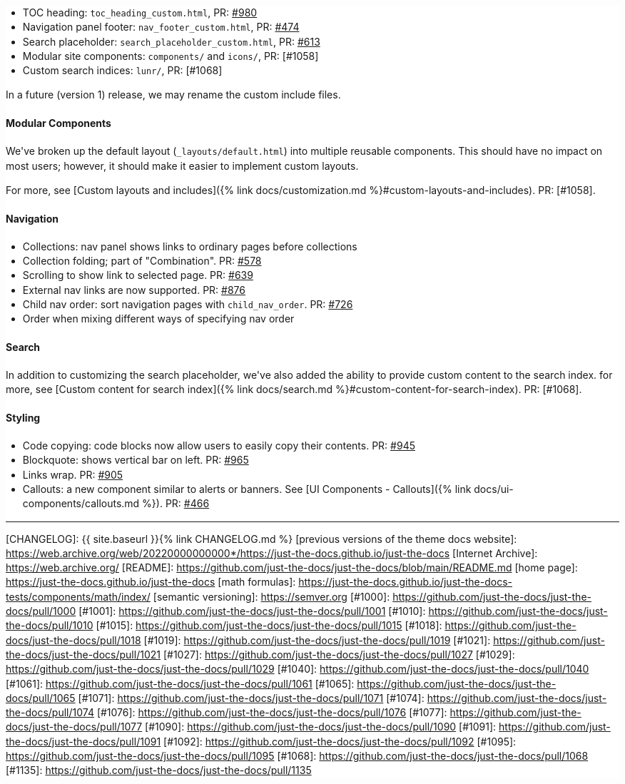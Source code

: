- TOC heading: `toc_heading_custom.html`, PR: [#980]
- Navigation panel footer: `nav_footer_custom.html`, PR: [#474]
- Search placeholder: `search_placeholder_custom.html`, PR: [#613]
- Modular site components: `components/` and `icons/`, PR: [#1058]
- Custom search indices: `lunr/`, PR: [#1068]

In a future (version 1) release, we may rename the custom include files.

#### Modular Components

We've broken up the default layout (`_layouts/default.html`) into multiple reusable components. This should have no impact on most users; however, it should make it easier to implement custom layouts.

For more, see [Custom layouts and includes]({% link docs/customization.md %}#custom-layouts-and-includes). PR: [#1058].

#### Navigation

- Collections: nav panel shows links to ordinary pages before collections
- Collection folding; part of "Combination". PR: [#578]
- Scrolling to show link to selected page. PR: [#639]
- External nav links are now supported. PR: [#876]
- Child nav order: sort navigation pages with `child_nav_order`. PR: [#726]
- Order when mixing different ways of specifying nav order

#### Search

In addition to customizing the search placeholder, we've also added the ability to provide custom content to the search index. for more, see [Custom content for search index]({% link docs/search.md %}#custom-content-for-search-index). PR: [#1068].

#### Styling

- Code copying: code blocks now allow users to easily copy their contents. PR: [#945]
- Blockquote: shows vertical bar on left. PR: [#965]
- Links wrap. PR: [#905]
- Callouts: a new component similar to alerts or banners. See [UI Components - Callouts]({% link docs/ui-components/callouts.md %}). PR: [#466]

----

[#856]: https://github.com/just-the-docs/just-the-docs/pull/856
[#806]: https://github.com/just-the-docs/just-the-docs/pull/806
[#555]: https://github.com/just-the-docs/just-the-docs/pull/555
[#814]: https://github.com/just-the-docs/just-the-docs/pull/814
[#778]: https://github.com/just-the-docs/just-the-docs/pull/778
[#221]: https://github.com/just-the-docs/just-the-docs/pull/221
[#782]: https://github.com/just-the-docs/just-the-docs/pull/782
[#549]: https://github.com/just-the-docs/just-the-docs/pull/549
[#554]: https://github.com/just-the-docs/just-the-docs/pull/554
[#499]: https://github.com/just-the-docs/just-the-docs/pull/499
[#473]: https://github.com/just-the-docs/just-the-docs/pull/473
[#835]: https://github.com/just-the-docs/just-the-docs/pull/835
[#891]: https://github.com/just-the-docs/just-the-docs/pull/891
[#906]: https://github.com/just-the-docs/just-the-docs/pull/906

[#578]: https://github.com/just-the-docs/just-the-docs/pull/578
[#463]: https://github.com/just-the-docs/just-the-docs/pull/463
[#448]: https://github.com/just-the-docs/just-the-docs/pull/448
[#466]: https://github.com/just-the-docs/just-the-docs/pull/466
[#477]: https://github.com/just-the-docs/just-the-docs/pull/477
[#495]: https://github.com/just-the-docs/just-the-docs/pull/495
[#496]: https://github.com/just-the-docs/just-the-docs/pull/496
[#498]: https://github.com/just-the-docs/just-the-docs/pull/498
[#494]: https://github.com/just-the-docs/just-the-docs/pull/494
[#639]: https://github.com/just-the-docs/just-the-docs/pull/639
[#544]: https://github.com/just-the-docs/just-the-docs/pull/544
[#364]: https://github.com/just-the-docs/just-the-docs/pull/364
[#498]: https://github.com/just-the-docs/just-the-docs/pull/498
[#613]: https://github.com/just-the-docs/just-the-docs/pull/613
[#726]: https://github.com/just-the-docs/just-the-docs/pull/726
[#474]: https://github.com/just-the-docs/just-the-docs/pull/474
[#829]: https://github.com/just-the-docs/just-the-docs/pull/829
[#857]: https://github.com/just-the-docs/just-the-docs/pull/857
[#876]: https://github.com/just-the-docs/just-the-docs/pull/876
[#909]: https://github.com/just-the-docs/just-the-docs/pull/909
[#519]: https://github.com/just-the-docs/just-the-docs/pull/519
[#855]: https://github.com/just-the-docs/just-the-docs/pull/855
[#686]: https://github.com/just-the-docs/just-the-docs/pull/686
[#495]: https://github.com/just-the-docs/just-the-docs/pull/495
[#846]: https://github.com/just-the-docs/just-the-docs/pull/846
[#727]: https://github.com/just-the-docs/just-the-docs/pull/727
[#889]: https://github.com/just-the-docs/just-the-docs/pull/889
[#893]: https://github.com/just-the-docs/just-the-docs/pull/893
[#905]: https://github.com/just-the-docs/just-the-docs/pull/905
[#898]: https://github.com/just-the-docs/just-the-docs/pull/898

[#950]: https://github.com/just-the-docs/just-the-docs/pull/950
[#944]: https://github.com/just-the-docs/just-the-docs/pull/944
[#939]: https://github.com/just-the-docs/just-the-docs/pull/939
[#949]: https://github.com/just-the-docs/just-the-docs/pull/949
[#941]: https://github.com/just-the-docs/just-the-docs/pull/941
[#956]: https://github.com/just-the-docs/just-the-docs/pull/956
[#935]: https://github.com/just-the-docs/just-the-docs/pull/935
[#940]: https://github.com/just-the-docs/just-the-docs/pull/940
[#951]: https://github.com/just-the-docs/just-the-docs/pull/951
[#955]: https://github.com/just-the-docs/just-the-docs/pull/955
[#937]: https://github.com/just-the-docs/just-the-docs/pull/937

[#965]: https://github.com/just-the-docs/just-the-docs/pull/965
[#960]: https://github.com/just-the-docs/just-the-docs/pull/960
[#962]: https://github.com/just-the-docs/just-the-docs/pull/962
[#964]: https://github.com/just-the-docs/just-the-docs/pull/964
[#967]: https://github.com/just-the-docs/just-the-docs/pull/967
[#974]: https://github.com/just-the-docs/just-the-docs/pull/974
[#980]: https://github.com/just-the-docs/just-the-docs/pull/980
[#985]: https://github.com/just-the-docs/just-the-docs/pull/985
[#986]: https://github.com/just-the-docs/just-the-docs/pull/986
[#992]: https://github.com/just-the-docs/just-the-docs/pull/992

[#945]: https://github.com/just-the-docs/just-the-docs/pull/945
[#999]: https://github.com/just-the-docs/just-the-docs/pull/999

[CHANGELOG]: {{ site.baseurl }}{% link CHANGELOG.md %}
[previous versions of the theme docs website]: https://web.archive.org/web/20220000000000*/https://just-the-docs.github.io/just-the-docs
[Internet Archive]: https://web.archive.org/
[README]: https://github.com/just-the-docs/just-the-docs/blob/main/README.md
[home page]: https://just-the-docs.github.io/just-the-docs
[math formulas]: https://just-the-docs.github.io/just-the-docs-tests/components/math/index/
[semantic versioning]: https://semver.org
[#1000]: https://github.com/just-the-docs/just-the-docs/pull/1000
[#1001]: https://github.com/just-the-docs/just-the-docs/pull/1001
[#1010]: https://github.com/just-the-docs/just-the-docs/pull/1010
[#1015]: https://github.com/just-the-docs/just-the-docs/pull/1015
[#1018]: https://github.com/just-the-docs/just-the-docs/pull/1018
[#1019]: https://github.com/just-the-docs/just-the-docs/pull/1019
[#1021]: https://github.com/just-the-docs/just-the-docs/pull/1021
[#1027]: https://github.com/just-the-docs/just-the-docs/pull/1027
[#1029]: https://github.com/just-the-docs/just-the-docs/pull/1029
[#1040]: https://github.com/just-the-docs/just-the-docs/pull/1040
[#1061]: https://github.com/just-the-docs/just-the-docs/pull/1061
[#1065]: https://github.com/just-the-docs/just-the-docs/pull/1065
[#1071]: https://github.com/just-the-docs/just-the-docs/pull/1071
[#1074]: https://github.com/just-the-docs/just-the-docs/pull/1074
[#1076]: https://github.com/just-the-docs/just-the-docs/pull/1076
[#1077]: https://github.com/just-the-docs/just-the-docs/pull/1077
[#1090]: https://github.com/just-the-docs/just-the-docs/pull/1090
[#1091]: https://github.com/just-the-docs/just-the-docs/pull/1091
[#1092]: https://github.com/just-the-docs/just-the-docs/pull/1092
[#1095]: https://github.com/just-the-docs/just-the-docs/pull/1095
[#1068]: https://github.com/just-the-docs/just-the-docs/pull/1068
[#1135]: https://github.com/just-the-docs/just-the-docs/pull/1135